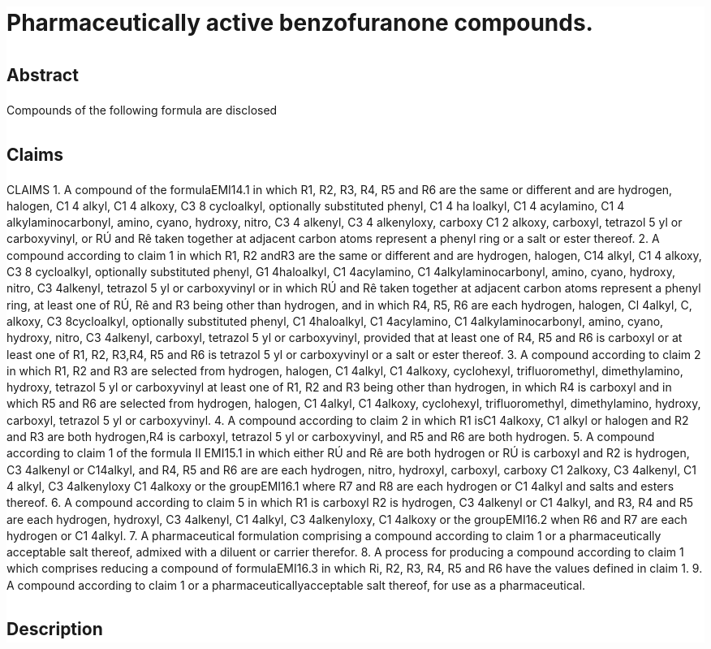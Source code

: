 # Pharmaceutically active benzofuranone compounds.

## Abstract
Compounds of the following formula are disclosed

## Claims
CLAIMS 1. A compound of the formulaEMI14.1 in which R1, R2, R3, R4, R5 and R6 are the same or different and are hydrogen, halogen, C1 4 alkyl, C1 4 alkoxy, C3 8 cycloalkyl, optionally substituted phenyl, C1 4 ha loalkyl, C1 4 acylamino, C1 4 alkylaminocarbonyl, amino, cyano, hydroxy, nitro, C3 4 alkenyl, C3 4 alkenyloxy, carboxy C1 2 alkoxy, carboxyl, tetrazol 5 yl or carboxyvinyl, or RÚ and Rê taken together at adjacent carbon atoms represent a phenyl ring or a salt or ester thereof. 2. A compound according to claim 1 in which R1, R2 andR3 are the same or different and are hydrogen, halogen, C14 alkyl, C1 4 alkoxy, C3 8 cycloalkyl, optionally substituted phenyl, G1 4haloalkyl, C1 4acylamino, C1 4alkylaminocarbonyl, amino, cyano, hydroxy, nitro, C3 4alkenyl, tetrazol 5 yl or carboxyvinyl or in which RÚ and Rê taken together at adjacent carbon atoms represent a phenyl ring, at least one of RÚ, Rê and R3 being other than hydrogen, and in which R4, R5, R6 are each hydrogen, halogen, Cl 4alkyl, C, alkoxy, C3 8cycloalkyl, optionally substituted phenyl, C1 4haloalkyl, C1 4acylamino, C1 4alkylaminocarbonyl, amino, cyano, hydroxy, nitro, C3 4alkenyl, carboxyl, tetrazol 5 yl or carboxyvinyl, provided that at least one of R4, R5 and R6 is carboxyl or at least one of R1, R2, R3,R4, R5 and R6 is tetrazol 5 yl or carboxyvinyl or a salt or ester thereof. 3. A compound according to claim 2 in which R1, R2 and R3 are selected from hydrogen, halogen, C1 4alkyl, C1 4alkoxy, cyclohexyl, trifluoromethyl, dimethylamino, hydroxy, tetrazol 5 yl or carboxyvinyl at least one of R1, R2 and R3 being other than hydrogen, in which R4 is carboxyl and in which R5 and R6 are selected from hydrogen, halogen, C1 4alkyl, C1 4alkoxy, cyclohexyl, trifluoromethyl, dimethylamino, hydroxy, carboxyl, tetrazol 5 yl or carboxyvinyl. 4. A compound according to claim 2 in which R1 isC1 4alkoxy, C1 alkyl or halogen and R2 and R3 are both hydrogen,R4 is carboxyl, tetrazol 5 yl or carboxyvinyl, and R5 and R6 are both hydrogen. 5. A compound according to claim 1 of the formula II EMI15.1 in which either RÚ and Rê are both hydrogen or RÚ is carboxyl and R2 is hydrogen, C3 4alkenyl or C14alkyl, and R4, R5 and R6 are are each hydrogen, nitro, hydroxyl, carboxyl, carboxy C1 2alkoxy, C3 4alkenyl, C1 4 alkyl, C3 4alkenyloxy C1 4alkoxy or the groupEMI16.1 where R7 and R8 are each hydrogen or C1 4alkyl and salts and esters thereof. 6. A compound according to claim 5 in which R1 is carboxyl R2 is hydrogen, C3 4alkenyl or C1 4alkyl, and R3, R4 and R5 are each hydrogen, hydroxyl, C3 4alkenyl, C1 4alkyl, C3 4alkenyloxy, C1 4alkoxy or the groupEMI16.2 when R6 and R7 are each hydrogen or C1 4alkyl. 7. A pharmaceutical formulation comprising a compound according to claim 1 or a pharmaceutically acceptable salt thereof, admixed with a diluent or carrier therefor. 8. A process for producing a compound according to claim 1 which comprises reducing a compound of formulaEMI16.3 in which Ri, R2, R3, R4, R5 and R6 have the values defined in claim 1. 9. A compound according to claim 1 or a pharmaceuticallyacceptable salt thereof, for use as a pharmaceutical.

## Description